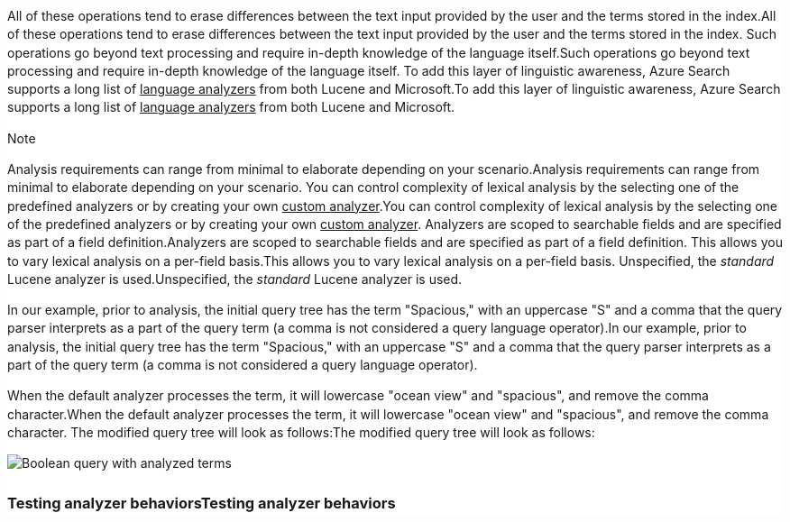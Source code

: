 <span data-ttu-id="752b4-196">All of these operations tend to erase differences between the text input provided by the user and the terms stored in the index.</span><span class="sxs-lookup"><span data-stu-id="752b4-196">All of these operations tend to erase differences between the text input provided by the user and the terms stored in the index.</span></span> <span data-ttu-id="752b4-197">Such operations go beyond text processing and require in-depth knowledge of the language itself.</span><span class="sxs-lookup"><span data-stu-id="752b4-197">Such operations go beyond text processing and require in-depth knowledge of the language itself.</span></span> <span data-ttu-id="752b4-198">To add this layer of linguistic awareness, Azure Search supports a long list of [language analyzers](https://docs.microsoft.com/rest/api/searchservice/language-support) from both Lucene and Microsoft.</span><span class="sxs-lookup"><span data-stu-id="752b4-198">To add this layer of linguistic awareness, Azure Search supports a long list of [language analyzers](https://docs.microsoft.com/rest/api/searchservice/language-support) from both Lucene and Microsoft.</span></span>

> [!Note]
> <span data-ttu-id="752b4-199">Analysis requirements can range from minimal to elaborate depending on your scenario.</span><span class="sxs-lookup"><span data-stu-id="752b4-199">Analysis requirements can range from minimal to elaborate depending on your scenario.</span></span> <span data-ttu-id="752b4-200">You can control complexity of lexical analysis by the selecting one of the predefined analyzers or by creating your own [custom analyzer](https://docs.microsoft.com/rest/api/searchservice/Custom-analyzers-in-Azure-Search).</span><span class="sxs-lookup"><span data-stu-id="752b4-200">You can control complexity of lexical analysis by the selecting one of the predefined analyzers or by creating your own [custom analyzer](https://docs.microsoft.com/rest/api/searchservice/Custom-analyzers-in-Azure-Search).</span></span> <span data-ttu-id="752b4-201">Analyzers are scoped to searchable fields and are specified as part of a field definition.</span><span class="sxs-lookup"><span data-stu-id="752b4-201">Analyzers are scoped to searchable fields and are specified as part of a field definition.</span></span> <span data-ttu-id="752b4-202">This allows you to vary lexical analysis on a per-field basis.</span><span class="sxs-lookup"><span data-stu-id="752b4-202">This allows you to vary lexical analysis on a per-field basis.</span></span> <span data-ttu-id="752b4-203">Unspecified, the *standard* Lucene analyzer is used.</span><span class="sxs-lookup"><span data-stu-id="752b4-203">Unspecified, the *standard* Lucene analyzer is used.</span></span>

<span data-ttu-id="752b4-204">In our example, prior to analysis, the initial query tree has the term "Spacious," with an uppercase "S" and a comma that the query parser interprets as a part of the query term (a comma is not considered a query language operator).</span><span class="sxs-lookup"><span data-stu-id="752b4-204">In our example, prior to analysis, the initial query tree has the term "Spacious," with an uppercase "S" and a comma that the query parser interprets as a part of the query term (a comma is not considered a query language operator).</span></span>  

<span data-ttu-id="752b4-205">When the default analyzer processes the term, it will lowercase "ocean view" and "spacious", and remove the comma character.</span><span class="sxs-lookup"><span data-stu-id="752b4-205">When the default analyzer processes the term, it will lowercase "ocean view" and "spacious", and remove the comma character.</span></span> <span data-ttu-id="752b4-206">The modified query tree will look as follows:</span><span class="sxs-lookup"><span data-stu-id="752b4-206">The modified query tree will look as follows:</span></span> 

 ![Boolean query with analyzed terms][4]

### <a name="testing-analyzer-behaviors"></a><span data-ttu-id="752b4-208">Testing analyzer behaviors</span><span class="sxs-lookup"><span data-stu-id="752b4-208">Testing analyzer behaviors</span></span> 


[1]: https://docstestmedia1.blob.core.windows.net/azure-media/articles/search/media/search-lucene-query-architecture/architecture-diagram2.png
[2]: https://docstestmedia1.blob.core.windows.net/azure-media/articles/search/media/search-lucene-query-architecture/azsearch-queryparsing-should2.png
[3]: https://docstestmedia1.blob.core.windows.net/azure-media/articles/search/media/search-lucene-query-architecture/azsearch-queryparsing-must2.png
[4]: https://docstestmedia1.blob.core.windows.net/azure-media/articles/search/media/search-lucene-query-architecture/azsearch-queryparsing-spacious2.png